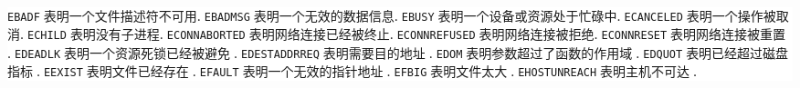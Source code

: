   <tr>
    <td><code>EBADF</code></td>
    <td>表明一个文件描述符不可用.</td>
  </tr>
  <tr>
    <td><code>EBADMSG</code></td>
    <td>表明一个无效的数据信息.</td>
  </tr>
  <tr>
    <td><code>EBUSY</code></td>
    <td>表明一个设备或资源处于忙碌中.</td>
  </tr>
  <tr>
    <td><code>ECANCELED</code></td>
    <td>表明一个操作被取消.</td>
  </tr>
  <tr>
    <td><code>ECHILD</code></td>
    <td>表明没有子进程.</td>
  </tr>
  <tr>
    <td><code>ECONNABORTED</code></td>
    <td>表明网络连接已经被终止.</td>
  </tr>
  <tr>
    <td><code>ECONNREFUSED</code></td>
    <td>表明网络连接被拒绝.</td>
  </tr>
  <tr>
    <td><code>ECONNRESET</code></td>
    <td>表明网络连接被重置 .</td>
  </tr>
  <tr>
    <td><code>EDEADLK</code></td>
    <td>表明一个资源死锁已经被避免 .</td>
  </tr>
  <tr>
    <td><code>EDESTADDRREQ</code></td>
    <td>表明需要目的地址 .</td>
  </tr>
  <tr>
    <td><code>EDOM</code></td>
    <td>表明参数超过了函数的作用域 .</td>
  </tr>
  <tr>
    <td><code>EDQUOT</code></td>
    <td>表明已经超过磁盘指标 .</td>
  </tr>
  <tr>
    <td><code>EEXIST</code></td>
    <td>表明文件已经存在 .</td>
  </tr>
  <tr>
    <td><code>EFAULT</code></td>
    <td>表明一个无效的指针地址 .</td>
  </tr>
  <tr>
    <td><code>EFBIG</code></td>
    <td>表明文件太大 .</td>
  </tr>
  <tr>
    <td><code>EHOSTUNREACH</code></td>
    <td>表明主机不可达 .</td>
  </tr>